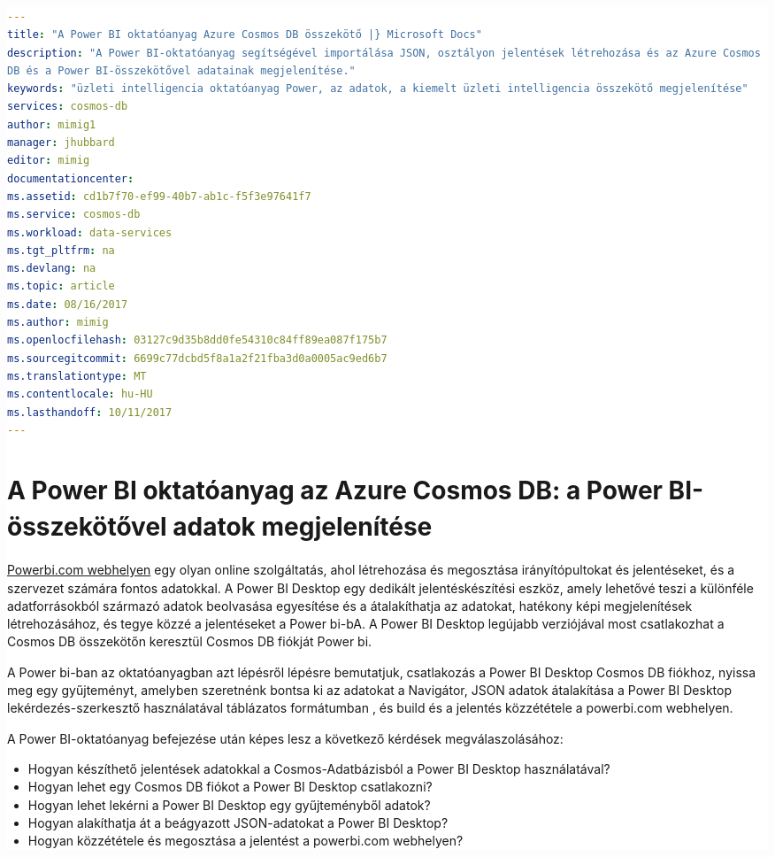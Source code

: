```yaml
---
title: "A Power BI oktatóanyag Azure Cosmos DB összekötő |} Microsoft Docs"
description: "A Power BI-oktatóanyag segítségével importálása JSON, osztályon jelentések létrehozása és az Azure Cosmos DB és a Power BI-összekötővel adatainak megjelenítése."
keywords: "üzleti intelligencia oktatóanyag Power, az adatok, a kiemelt üzleti intelligencia összekötő megjelenítése"
services: cosmos-db
author: mimig1
manager: jhubbard
editor: mimig
documentationcenter: 
ms.assetid: cd1b7f70-ef99-40b7-ab1c-f5f3e97641f7
ms.service: cosmos-db
ms.workload: data-services
ms.tgt_pltfrm: na
ms.devlang: na
ms.topic: article
ms.date: 08/16/2017
ms.author: mimig
ms.openlocfilehash: 03127c9d35b8dd0fe54310c84ff89ea087f175b7
ms.sourcegitcommit: 6699c77dcbd5f8a1a2f21fba3d0a0005ac9ed6b7
ms.translationtype: MT
ms.contentlocale: hu-HU
ms.lasthandoff: 10/11/2017
---
```

# <a name="power-bi-tutorial-for-azure-cosmos-db-visualize-data-using-the-power-bi-connector"></a>A Power BI oktatóanyag az Azure Cosmos DB: a Power BI-összekötővel adatok megjelenítése
[Powerbi.com webhelyen](https://powerbi.microsoft.com/) egy olyan online szolgáltatás, ahol létrehozása és megosztása irányítópultokat és jelentéseket, és a szervezet számára fontos adatokkal.  A Power BI Desktop egy dedikált jelentéskészítési eszköz, amely lehetővé teszi a különféle adatforrásokból származó adatok beolvasása egyesítése és a átalakíthatja az adatokat, hatékony képi megjelenítések létrehozásához, és tegye közzé a jelentéseket a Power bi-bA.  A Power BI Desktop legújabb verziójával most csatlakozhat a Cosmos DB összekötőn keresztül Cosmos DB fiókját Power bi.   

A Power bi-ban az oktatóanyagban azt lépésről lépésre bemutatjuk, csatlakozás a Power BI Desktop Cosmos DB fiókhoz, nyissa meg egy gyűjteményt, amelyben szeretnénk bontsa ki az adatokat a Navigátor, JSON adatok átalakítása a Power BI Desktop lekérdezés-szerkesztő használatával táblázatos formátumban , és build és a jelentés közzététele a powerbi.com webhelyen.

A Power BI-oktatóanyag befejezése után képes lesz a következő kérdések megválaszolásához:  

* Hogyan készíthető jelentések adatokkal a Cosmos-Adatbázisból a Power BI Desktop használatával?
* Hogyan lehet egy Cosmos DB fiókot a Power BI Desktop csatlakozni?
* Hogyan lehet lekérni a Power BI Desktop egy gyűjteményből adatok?
* Hogyan alakíthatja át a beágyazott JSON-adatokat a Power BI Desktop?
* Hogyan közzététele és megosztása a jelentést a powerbi.com webhelyen?
